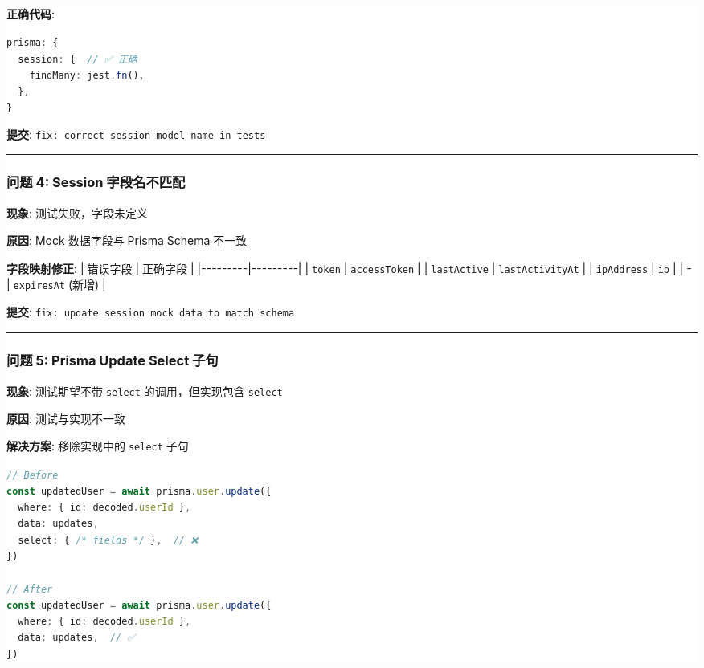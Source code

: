 **正确代码**:
```typescript
prisma: {
  session: {  // ✅ 正确
    findMany: jest.fn(),
  },
}
```

**提交**: `fix: correct session model name in tests`

---

### 问题 4: Session 字段名不匹配

**现象**: 测试失败，字段未定义

**原因**: Mock 数据字段与 Prisma Schema 不一致

**字段映射修正**:
| 错误字段 | 正确字段 |
|---------|---------|
| `token` | `accessToken` |
| `lastActive` | `lastActivityAt` |
| `ipAddress` | `ip` |
| - | `expiresAt` (新增) |

**提交**: `fix: update session mock data to match schema`

---

### 问题 5: Prisma Update Select 子句

**现象**: 测试期望不带 `select` 的调用，但实现包含 `select`

**原因**: 测试与实现不一致

**解决方案**: 移除实现中的 `select` 子句
```typescript
// Before
const updatedUser = await prisma.user.update({
  where: { id: decoded.userId },
  data: updates,
  select: { /* fields */ },  // ❌
})

// After
const updatedUser = await prisma.user.update({
  where: { id: decoded.userId },
  data: updates,  // ✅
})
```
